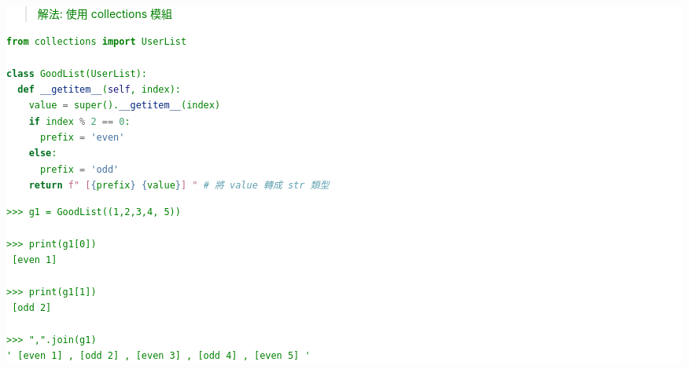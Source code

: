 

><font color="#008000">解法: 使用 collections 模組


```PYTHON
from collections import UserList 

class GoodList(UserList):
  def __getitem__(self, index):
    value = super().__getitem__(index)
    if index % 2 == 0:
      prefix = 'even'
    else:
      prefix = 'odd'
    return f" [{prefix} {value}] " # 將 value 轉成 str 類型
```

```
>>> g1 = GoodList((1,2,3,4, 5))

>>> print(g1[0])
 [even 1] 
 
>>> print(g1[1])
 [odd 2] 
 
>>> ",".join(g1)
' [even 1] , [odd 2] , [even 3] , [odd 4] , [even 5] '
```

